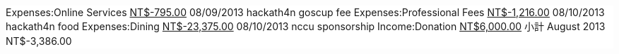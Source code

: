 <td></td>

<td>Expenses:Online Services</td>

<td class="number-cell" rowspan="1" colspan="1">
<a href="gnc-register:trans-guid=ff4f79034ba72deedcc9f2c6f60f1bb9#">NT$-795.00</a>
</td>
</tr>

<tr bgcolor="#ffffff">
<td class="date-cell" rowspan="1" colspan="1">08/09/2013</td>

<td class="text-cell" rowspan="1" colspan="1"></td>

<td class="text-cell" rowspan="1" colspan="1">hackath4n goscup fee</td>

<td></td>

<td>Expenses:Professional Fees</td>

<td class="number-cell" rowspan="1" colspan="1">
<a href="gnc-register:trans-guid=a6f1940f9aa27182a17b61150897678d#">NT$-1,216.00</a>
</td>
</tr>

<tr bgcolor="#ffffff">
<td class="date-cell" rowspan="1" colspan="1">08/10/2013</td>

<td class="text-cell" rowspan="1" colspan="1"></td>

<td class="text-cell" rowspan="1" colspan="1">hackath4n food</td>

<td></td>

<td>Expenses:Dining</td>

<td class="number-cell" rowspan="1" colspan="1">
<a href="gnc-register:trans-guid=b6fa62607c25c7818fbd4e8b173267da#">NT$-23,375.00</a>
</td>
</tr>

<tr bgcolor="#ffffff">
<td class="date-cell" rowspan="1" colspan="1">08/10/2013</td>

<td class="text-cell" rowspan="1" colspan="1"></td>

<td class="text-cell" rowspan="1" colspan="1">nccu sponsorship</td>

<td></td>

<td>Income:Donation</td>

<td class="number-cell" rowspan="1" colspan="1">
<a href="gnc-register:trans-guid=055935e4227e374870ce42a54c9c6bfc#">NT$6,000.00</a>
</td>
</tr>

<tr bgcolor="#fafad2">
<td class="total-label-cell" rowspan="1" colspan="8">小計 August 2013</td>

<td class="total-number-cell" rowspan="1" colspan="1">NT$-3,386.00</td>
</tr>
